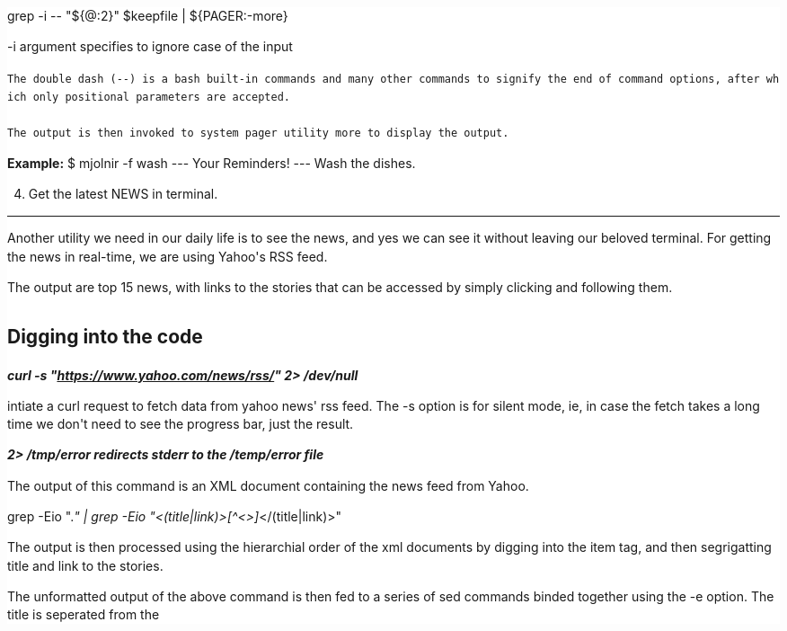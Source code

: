 grep -i -- "${@:2}" $keepfile | ${PAGER:-more}
 
 -i argument specifies to ignore case of the input

	The double dash (--) is a bash built-in commands and many other commands to signify the end of command options, after which only positional parameters are accepted.

	The output is then invoked to system pager utility more to display the output.

**Example:**
$ mjolnir -f wash
 --- Your Reminders! ---
Wash the dishes.




4. Get the latest NEWS in terminal.
------------------------------------
Another utility we need in our daily life is to see the news, and yes we can see it without leaving our beloved terminal.
For getting the news in real-time, we are using Yahoo's RSS feed.

The output are top 15 news, with links to the stories that can be accessed by simply clicking and following them.


Digging into the code
---------------------
***curl -s "https://www.yahoo.com/news/rss/" 2> /dev/null***

intiate a curl request to fetch data from yahoo news' rss feed. The -s option is for silent mode, ie, in case the fetch takes a long time we don't need to see the progress bar, just the result.

***2> /tmp/error redirects stderr to the /temp/error file***

The output of this command is an XML document containing the news feed from Yahoo.

grep -Eio "<item>.*</item>" |
grep -Eio "<(title|link)>[^<>]*</(title|link)>"
	
The output is then processed using the hierarchial order of the xml documents by digging into the item tag, and then segrigatting title and link to the stories.

The unformatted output of the above command is then fed to a series of sed commands binded together using the -e option.
The title is seperated from the <title> tag, link to the stories from the <link> tags. I have used different colors to display links and headlines, formatted using printf.

Since the number of news stories can be very huge, we can restrict it by using the head -n 15 to limit it to top 15 news.



5. Install .tar.gz softwares with just a call.
----------------------------------------------
While working on linux, we come accross a wide variety of packages that we need to install, and not all are present in software libraries or avialable as rmp packages. This utility helps us install compressed packages in a jiffy, no need to make and install just use mjolnir.
